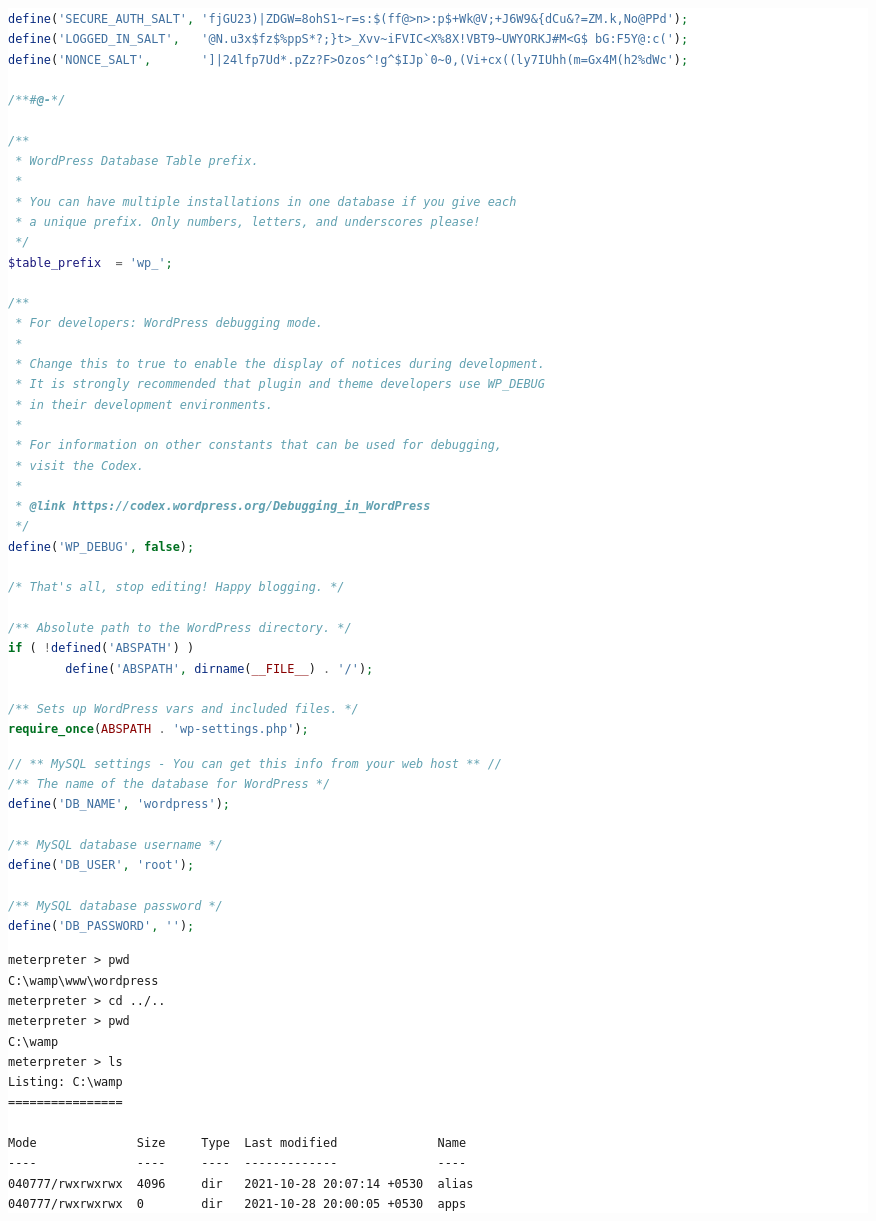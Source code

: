 ```php
define('SECURE_AUTH_SALT', 'fjGU23)|ZDGW=8ohS1~r=s:$(ff@>n>:p$+Wk@V;+J6W9&{dCu&?=ZM.k,No@PPd');
define('LOGGED_IN_SALT',   '@N.u3x$fz$%ppS*?;}t>_Xvv~iFVIC<X%8X!VBT9~UWYORKJ#M<G$ bG:F5Y@:c(');
define('NONCE_SALT',       ']|24lfp7Ud*.pZz?F>Ozos^!g^$IJp`0~0,(Vi+cx((ly7IUhh(m=Gx4M(h2%dWc');

/**#@-*/

/**
 * WordPress Database Table prefix.
 *
 * You can have multiple installations in one database if you give each
 * a unique prefix. Only numbers, letters, and underscores please!
 */
$table_prefix  = 'wp_';

/**
 * For developers: WordPress debugging mode.
 *
 * Change this to true to enable the display of notices during development.
 * It is strongly recommended that plugin and theme developers use WP_DEBUG
 * in their development environments.
 *
 * For information on other constants that can be used for debugging,
 * visit the Codex.
 *
 * @link https://codex.wordpress.org/Debugging_in_WordPress
 */
define('WP_DEBUG', false);

/* That's all, stop editing! Happy blogging. */

/** Absolute path to the WordPress directory. */
if ( !defined('ABSPATH') )
        define('ABSPATH', dirname(__FILE__) . '/');

/** Sets up WordPress vars and included files. */
require_once(ABSPATH . 'wp-settings.php');
```

```php
// ** MySQL settings - You can get this info from your web host ** //
/** The name of the database for WordPress */
define('DB_NAME', 'wordpress');

/** MySQL database username */
define('DB_USER', 'root');

/** MySQL database password */
define('DB_PASSWORD', '');
```

```
meterpreter > pwd
C:\wamp\www\wordpress
meterpreter > cd ../..
meterpreter > pwd
C:\wamp
meterpreter > ls
Listing: C:\wamp
================

Mode              Size     Type  Last modified              Name
----              ----     ----  -------------              ----
040777/rwxrwxrwx  4096     dir   2021-10-28 20:07:14 +0530  alias
040777/rwxrwxrwx  0        dir   2021-10-28 20:00:05 +0530  apps
```